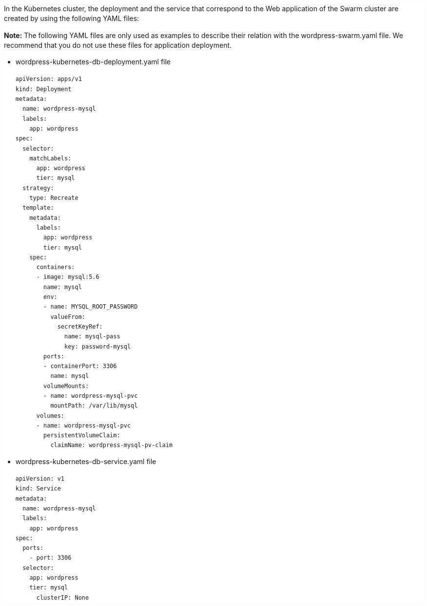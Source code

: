
In the Kubernetes cluster, the deployment and the service that correspond to the Web application of the Swarm cluster are created by using the following YAML files:

**Note:** The following YAML files are only used as examples to describe their relation with the wordpress-swarm.yaml file. We recommend that you do not use these files for application deployment.

-   wordpress-kubernetes-db-deployment.yaml file

    ```
    apiVersion: apps/v1
    kind: Deployment
    metadata:
      name: wordpress-mysql
      labels:
        app: wordpress
    spec:
      selector:
        matchLabels:
          app: wordpress
          tier: mysql
      strategy:
        type: Recreate
      template:
        metadata:
          labels:
            app: wordpress
            tier: mysql
        spec:
          containers:
          - image: mysql:5.6
            name: mysql
            env:
            - name: MYSQL_ROOT_PASSWORD
              valueFrom:
                secretKeyRef:
                  name: mysql-pass
                  key: password-mysql
            ports:
            - containerPort: 3306
              name: mysql
            volumeMounts:
            - name: wordpress-mysql-pvc
              mountPath: /var/lib/mysql
          volumes:
          - name: wordpress-mysql-pvc
            persistentVolumeClaim:
              claimName: wordpress-mysql-pv-claim
    ```

-   wordpress-kubernetes-db-service.yaml file

    ```
    apiVersion: v1
    kind: Service
    metadata:
      name: wordpress-mysql
      labels:
        app: wordpress
    spec:
      ports:
        - port: 3306
      selector:
        app: wordpress
        tier: mysql
          clusterIP: None